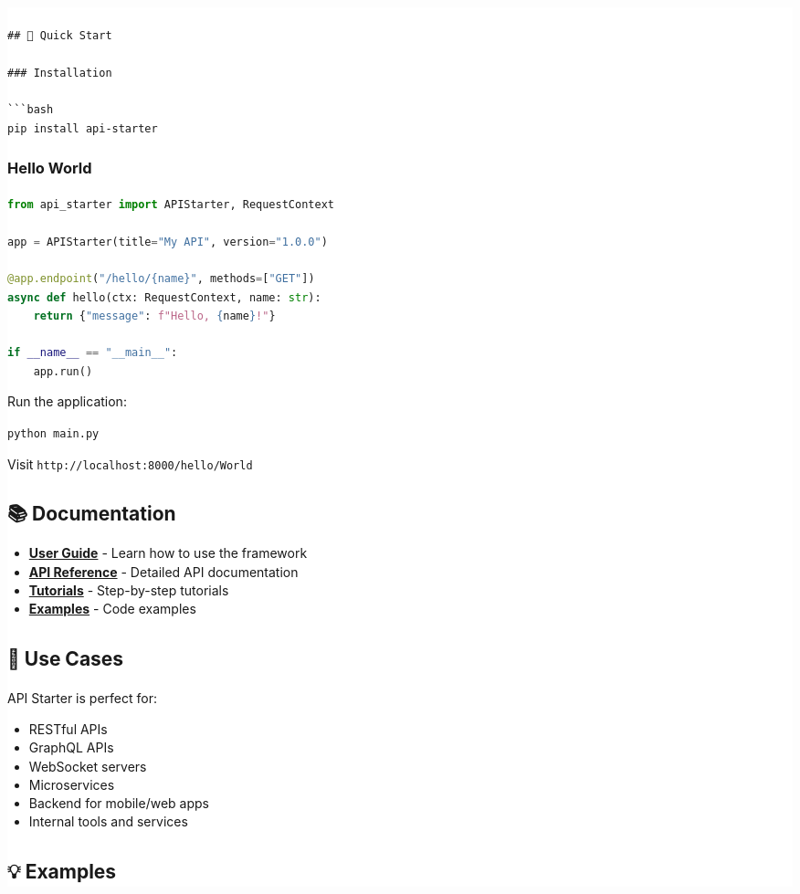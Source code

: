 ```

## 🚀 Quick Start

### Installation

```bash
pip install api-starter
```

### Hello World

```python
from api_starter import APIStarter, RequestContext

app = APIStarter(title="My API", version="1.0.0")

@app.endpoint("/hello/{name}", methods=["GET"])
async def hello(ctx: RequestContext, name: str):
    return {"message": f"Hello, {name}!"}

if __name__ == "__main__":
    app.run()
```

Run the application:

```bash
python main.py
```

Visit `http://localhost:8000/hello/World`

## 📚 Documentation

- **[User Guide](https://api-starter.readthedocs.io/user-guide/)** - Learn how to use the framework
- **[API Reference](https://api-starter.readthedocs.io/api-reference/)** - Detailed API documentation
- **[Tutorials](https://api-starter.readthedocs.io/tutorials/)** - Step-by-step tutorials
- **[Examples](https://github.com/yourusername/api-starter/tree/main/examples)** - Code examples

## 🎯 Use Cases

API Starter is perfect for:

- RESTful APIs
- GraphQL APIs
- WebSocket servers
- Microservices
- Backend for mobile/web apps
- Internal tools and services

## 💡 Examples

